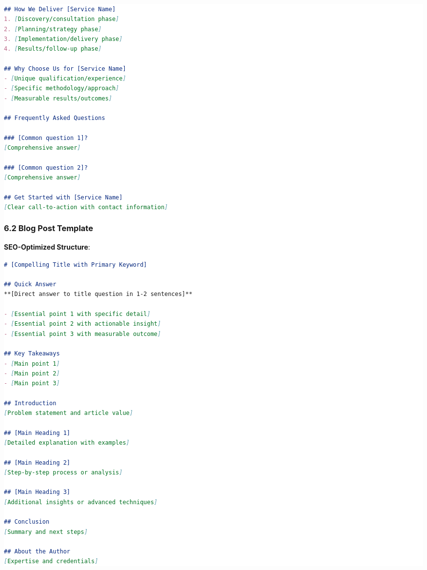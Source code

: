 ```markdown
## How We Deliver [Service Name]
1. [Discovery/consultation phase]
2. [Planning/strategy phase]
3. [Implementation/delivery phase]
4. [Results/follow-up phase]

## Why Choose Us for [Service Name]
- [Unique qualification/experience]
- [Specific methodology/approach]
- [Measurable results/outcomes]

## Frequently Asked Questions

### [Common question 1]?
[Comprehensive answer]

### [Common question 2]?
[Comprehensive answer]

## Get Started with [Service Name]
[Clear call-to-action with contact information]
```

### **6.2 Blog Post Template**

**SEO-Optimized Structure**:
```markdown
# [Compelling Title with Primary Keyword]

## Quick Answer
**[Direct answer to title question in 1-2 sentences]**

- [Essential point 1 with specific detail]
- [Essential point 2 with actionable insight]
- [Essential point 3 with measurable outcome]

## Key Takeaways
- [Main point 1]
- [Main point 2]
- [Main point 3]

## Introduction
[Problem statement and article value]

## [Main Heading 1]
[Detailed explanation with examples]

## [Main Heading 2]
[Step-by-step process or analysis]

## [Main Heading 3]
[Additional insights or advanced techniques]

## Conclusion
[Summary and next steps]

## About the Author
[Expertise and credentials]
```
